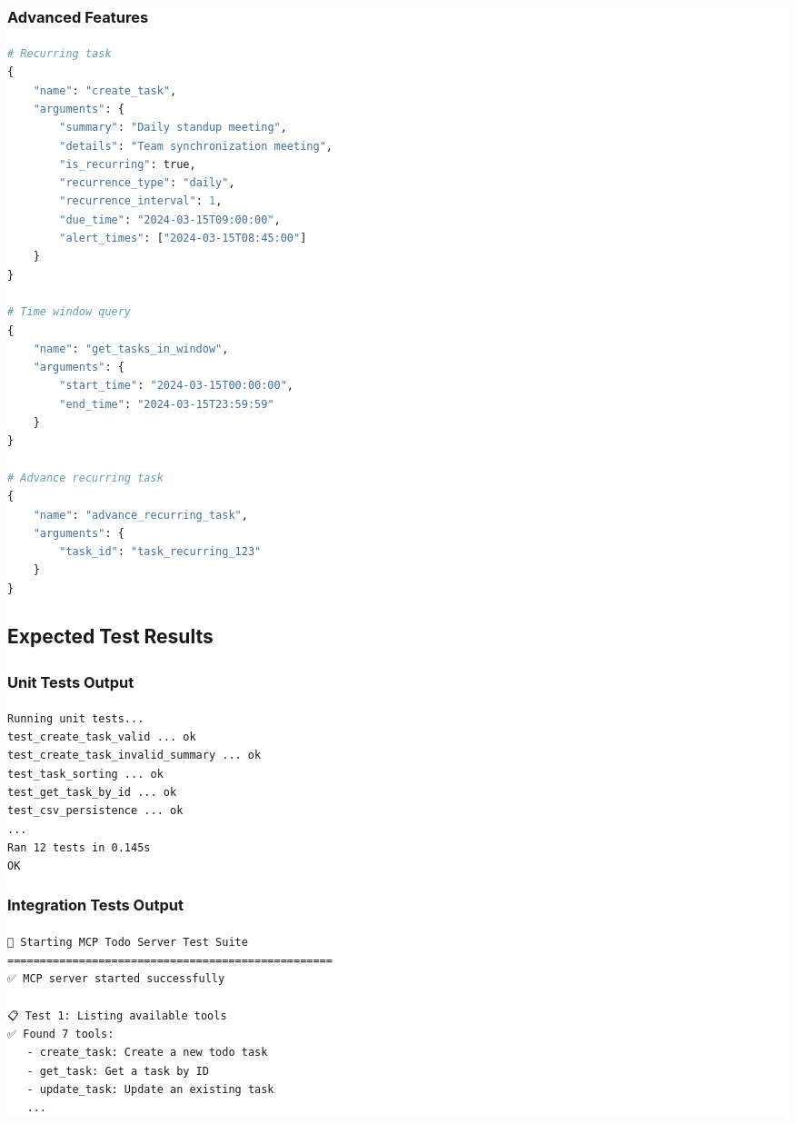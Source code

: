 ### Advanced Features

```python
# Recurring task
{
    "name": "create_task",
    "arguments": {
        "summary": "Daily standup meeting",
        "details": "Team synchronization meeting",
        "is_recurring": true,
        "recurrence_type": "daily",
        "recurrence_interval": 1,
        "due_time": "2024-03-15T09:00:00",
        "alert_times": ["2024-03-15T08:45:00"]
    }
}

# Time window query
{
    "name": "get_tasks_in_window",
    "arguments": {
        "start_time": "2024-03-15T00:00:00",
        "end_time": "2024-03-15T23:59:59"
    }
}

# Advance recurring task
{
    "name": "advance_recurring_task",
    "arguments": {
        "task_id": "task_recurring_123"
    }
}
```

## Expected Test Results

### Unit Tests Output
```
Running unit tests...
test_create_task_valid ... ok
test_create_task_invalid_summary ... ok
test_task_sorting ... ok
test_get_task_by_id ... ok
test_csv_persistence ... ok
...
Ran 12 tests in 0.145s
OK
```

### Integration Tests Output
```
🚀 Starting MCP Todo Server Test Suite
==================================================
✅ MCP server started successfully

📋 Test 1: Listing available tools
✅ Found 7 tools:
   - create_task: Create a new todo task
   - get_task: Get a task by ID
   - update_task: Update an existing task
   ...

```